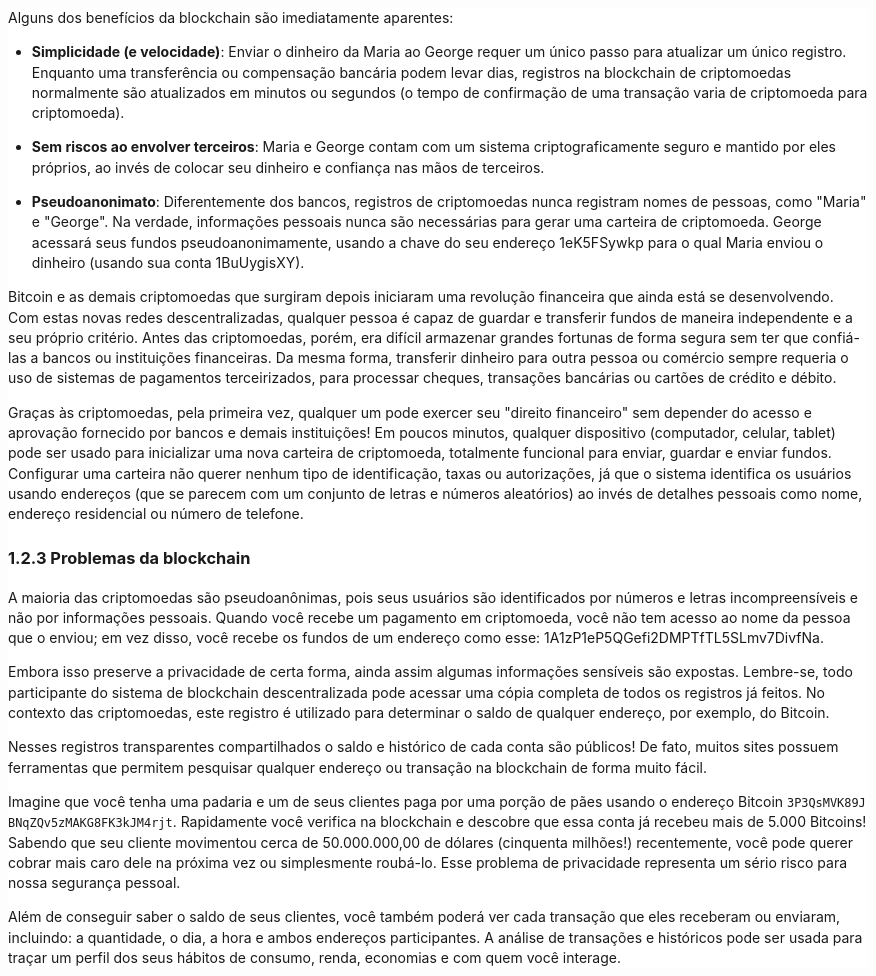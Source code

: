 Alguns dos benefícios da blockchain são imediatamente aparentes:

* **Simplicidade (e velocidade)**: Enviar o dinheiro da Maria ao George requer um único passo para atualizar um único registro. Enquanto uma transferência ou compensação bancária podem levar dias, registros na blockchain de criptomoedas normalmente são atualizados em minutos ou segundos (o tempo de confirmação de uma transação varia de criptomoeda para criptomoeda).

* **Sem riscos ao envolver terceiros**: Maria e George contam com um sistema criptograficamente seguro e mantido por eles próprios, ao invés de colocar seu dinheiro e confiança nas mãos de terceiros.

* **Pseudoanonimato**: Diferentemente dos bancos, registros de criptomoedas nunca registram nomes de pessoas, como "Maria" e "George". Na verdade, informações pessoais nunca são necessárias para gerar uma carteira de criptomoeda. George acessará seus fundos pseudoanonimamente, usando a chave do seu endereço 1eK5FSywkp para o qual Maria enviou o dinheiro (usando sua conta 1BuUygisXY).

Bitcoin e as demais criptomoedas que surgiram depois iniciaram uma revolução financeira que ainda está se desenvolvendo. Com estas novas redes descentralizadas, qualquer pessoa é capaz de guardar e transferir fundos de maneira independente e a seu próprio critério. Antes das criptomoedas, porém, era difícil armazenar grandes fortunas de forma segura sem ter que confiá-las a bancos ou instituições financeiras. Da mesma forma, transferir dinheiro para outra pessoa ou comércio sempre requeria o uso de sistemas de pagamentos terceirizados, para processar cheques, transações bancárias ou cartões de crédito e débito.

Graças às criptomoedas, pela primeira vez, qualquer um pode exercer seu "direito financeiro" sem depender do acesso e aprovação fornecido por bancos e demais instituições! Em poucos minutos, qualquer dispositivo (computador, celular, tablet) pode ser usado para inicializar uma nova carteira de criptomoeda, totalmente funcional para enviar, guardar e enviar fundos. Configurar uma carteira não querer nenhum tipo de identificação, taxas ou autorizações, já que o sistema identifica os usuários usando endereços (que se parecem com um conjunto de letras e números aleatórios) ao invés de detalhes pessoais como nome, endereço residencial ou número de telefone.

### 1.2.3 Problemas da blockchain

A maioria das criptomoedas são pseudoanônimas, pois seus usuários são identificados por números e letras incompreensíveis e não por informações pessoais. Quando você recebe um pagamento em criptomoeda, você não tem acesso ao nome da pessoa que o enviou; em vez disso, você recebe os fundos de um endereço como esse: 1A1zP1eP5QGefi2DMPTfTL5SLmv7DivfNa.

Embora isso preserve a privacidade de certa forma, ainda assim algumas informações sensíveis são expostas. Lembre-se, todo participante do sistema de blockchain descentralizada pode acessar uma cópia completa de todos os registros já feitos. No contexto das criptomoedas, este registro é utilizado para determinar o saldo de qualquer endereço, por exemplo, do Bitcoin.

Nesses registros transparentes compartilhados o saldo e histórico de cada conta são públicos! De fato, muitos sites possuem ferramentas que permitem pesquisar qualquer endereço ou transação na blockchain de forma muito fácil.

Imagine que você tenha uma padaria e um de seus clientes paga por uma porção de pães usando o endereço Bitcoin `3P3QsMVK89JBNqZQv5zMAKG8FK3kJM4rjt`. Rapidamente você verifica na blockchain e descobre que essa conta já recebeu mais de 5.000 Bitcoins! Sabendo que seu cliente movimentou cerca de 50.000.000,00 de dólares (cinquenta milhões!) recentemente, você pode querer cobrar mais caro dele na próxima vez ou simplesmente roubá-lo. Esse problema de privacidade representa um sério risco para nossa segurança pessoal.

Além de conseguir saber o saldo de seus clientes, você também poderá ver cada transação que eles receberam ou enviaram, incluindo: a quantidade, o dia, a hora e ambos endereços participantes. A análise de transações e históricos pode ser usada para traçar um perfil dos seus hábitos de consumo, renda, economias e com quem você interage.
